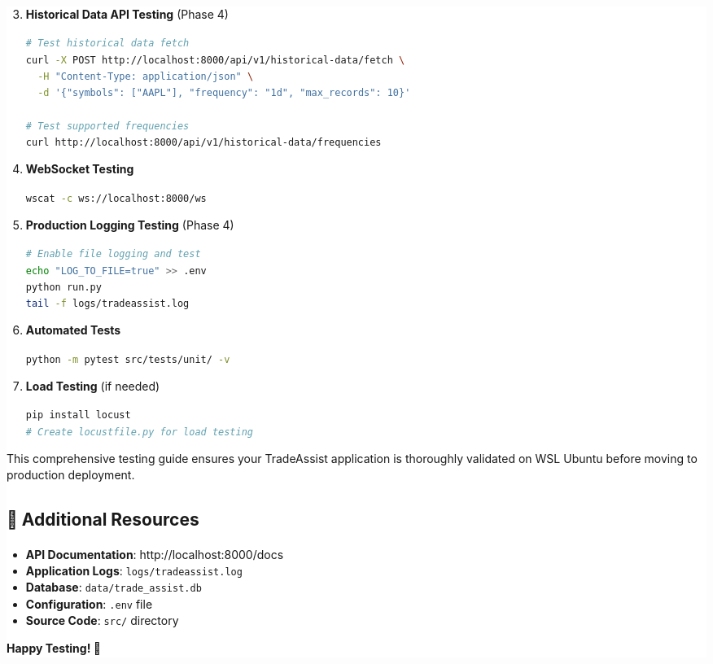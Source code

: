 3. **Historical Data API Testing** (Phase 4)
   ```bash
   # Test historical data fetch
   curl -X POST http://localhost:8000/api/v1/historical-data/fetch \
     -H "Content-Type: application/json" \
     -d '{"symbols": ["AAPL"], "frequency": "1d", "max_records": 10}'
   
   # Test supported frequencies
   curl http://localhost:8000/api/v1/historical-data/frequencies
   ```

4. **WebSocket Testing**
   ```bash
   wscat -c ws://localhost:8000/ws
   ```

5. **Production Logging Testing** (Phase 4)
   ```bash
   # Enable file logging and test
   echo "LOG_TO_FILE=true" >> .env
   python run.py
   tail -f logs/tradeassist.log
   ```

6. **Automated Tests**
   ```bash
   python -m pytest src/tests/unit/ -v
   ```

7. **Load Testing** (if needed)
   ```bash
   pip install locust
   # Create locustfile.py for load testing
   ```

This comprehensive testing guide ensures your TradeAssist application is thoroughly validated on WSL Ubuntu before moving to production deployment.

## 🔗 **Additional Resources**

- **API Documentation**: http://localhost:8000/docs
- **Application Logs**: `logs/tradeassist.log`
- **Database**: `data/trade_assist.db`
- **Configuration**: `.env` file
- **Source Code**: `src/` directory

**Happy Testing! 🚀**
